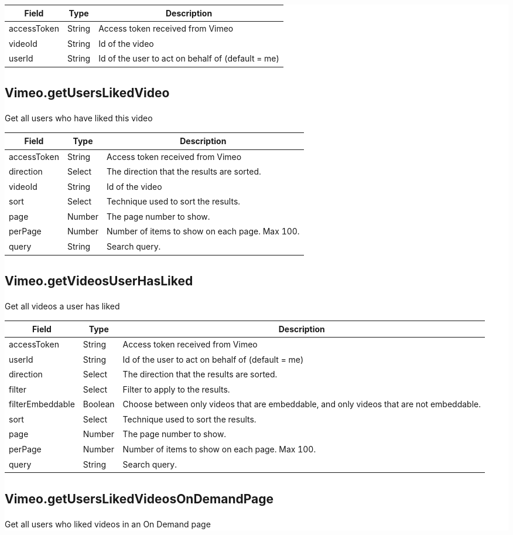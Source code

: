 | Field      | Type  | Description
|------------|-------|----------
| accessToken| String| Access token received from Vimeo
| videoId    | String| Id of the video
| userId     | String| Id of the user to act on behalf of (default  = me)

## Vimeo.getUsersLikedVideo
Get all users who have liked this video

| Field      | Type  | Description
|------------|-------|----------
| accessToken| String| Access token received from Vimeo
| direction  | Select| The direction that the results are sorted.
| videoId    | String| Id of the video
| sort       | Select| Technique used to sort the results.
| page       | Number| The page number to show.
| perPage    | Number| Number of items to show on each page. Max 100.
| query      | String| Search query.

## Vimeo.getVideosUserHasLiked
Get all videos a user has liked

| Field           | Type   | Description
|-----------------|--------|----------
| accessToken     | String | Access token received from Vimeo
| userId          | String | Id of the user to act on behalf of (default  = me)
| direction       | Select | The direction that the results are sorted.
| filter          | Select | Filter to apply to the results.
| filterEmbeddable| Boolean| Choose between only videos that are embeddable, and only videos that are not embeddable.
| sort            | Select | Technique used to sort the results.
| page            | Number | The page number to show.
| perPage         | Number | Number of items to show on each page. Max 100.
| query           | String | Search query.

## Vimeo.getUsersLikedVideosOnDemandPage
Get all users who liked videos in an On Demand page
